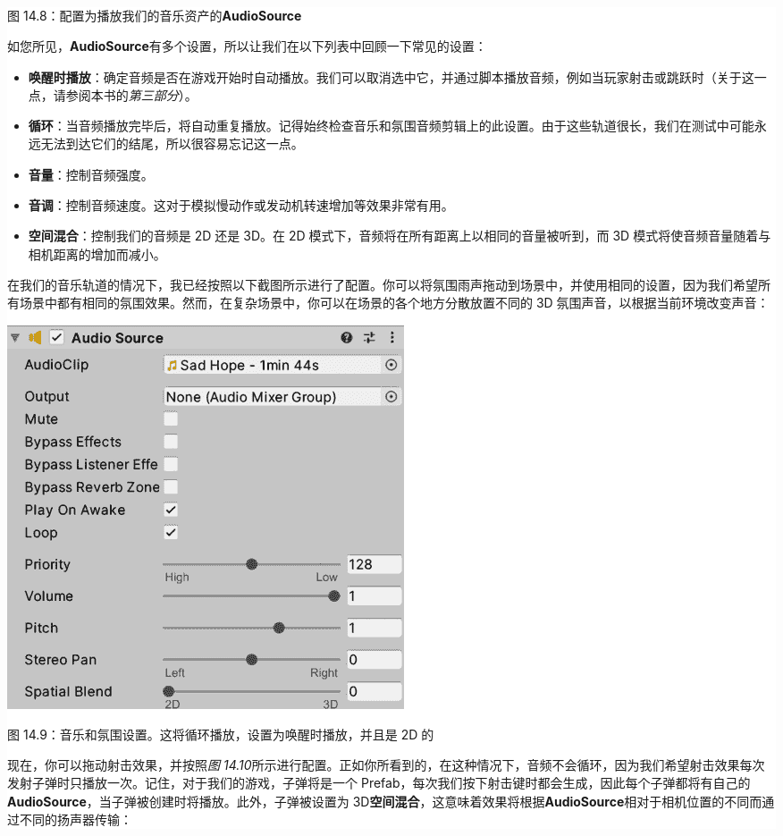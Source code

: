 图 14.8：配置为播放我们的音乐资产的**AudioSource**

如您所见，**AudioSource**有多个设置，所以让我们在以下列表中回顾一下常见的设置：

+   **唤醒时播放**：确定音频是否在游戏开始时自动播放。我们可以取消选中它，并通过脚本播放音频，例如当玩家射击或跳跃时（关于这一点，请参阅本书的*第三部分*）。

+   **循环**：当音频播放完毕后，将自动重复播放。记得始终检查音乐和氛围音频剪辑上的此设置。由于这些轨道很长，我们在测试中可能永远无法到达它们的结尾，所以很容易忘记这一点。

+   **音量**：控制音频强度。

+   **音调**：控制音频速度。这对于模拟慢动作或发动机转速增加等效果非常有用。

+   **空间混合**：控制我们的音频是 2D 还是 3D。在 2D 模式下，音频将在所有距离上以相同的音量被听到，而 3D 模式将使音频音量随着与相机距离的增加而减小。

在我们的音乐轨道的情况下，我已经按照以下截图所示进行了配置。你可以将氛围雨声拖动到场景中，并使用相同的设置，因为我们希望所有场景中都有相同的氛围效果。然而，在复杂场景中，你可以在场景的各个地方分散放置不同的 3D 氛围声音，以根据当前环境改变声音：

![图片](img/B18585_14_09.png)

图 14.9：音乐和氛围设置。这将循环播放，设置为唤醒时播放，并且是 2D 的

现在，你可以拖动射击效果，并按照*图 14.10*所示进行配置。正如你所看到的，在这种情况下，音频不会循环，因为我们希望射击效果每次发射子弹时只播放一次。记住，对于我们的游戏，子弹将是一个 Prefab，每次我们按下射击键时都会生成，因此每个子弹都将有自己的**AudioSource**，当子弹被创建时将播放。此外，子弹被设置为 3D**空间混合**，这意味着效果将根据**AudioSource**相对于相机位置的不同而通过不同的扬声器传输：

